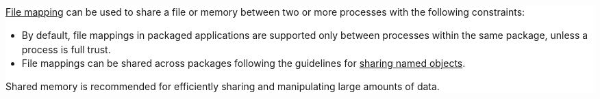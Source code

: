 [File mapping](/windows/win32/memory/sharing-files-and-memory) can be used to share a file or memory between two or more processes with the following constraints:

* By default, file mappings in packaged applications are supported only between processes within the same package, unless a process is full trust.
* File mappings can be shared across packages following the guidelines for [sharing named objects](./sharing-named-objects.md).

Shared memory is recommended for efficiently sharing and manipulating large amounts of data.
